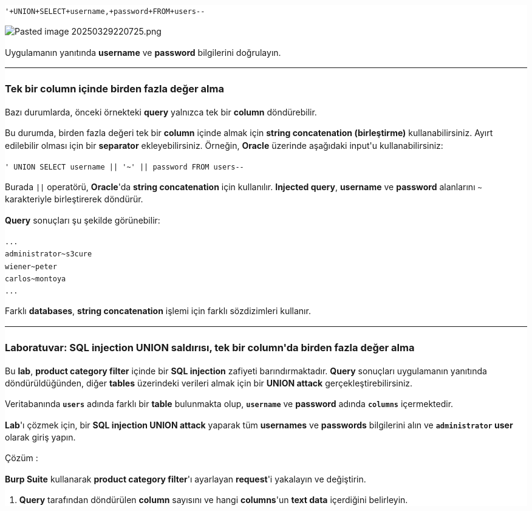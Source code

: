 ```
'+UNION+SELECT+username,+password+FROM+users--
```

![Pasted image 20250329220725.png](/img/user/resimler/Pasted%20image%2020250329220725.png)

Uygulamanın yanıtında **username** ve **password** bilgilerini doğrulayın.

---

### Tek bir column içinde birden fazla değer alma

Bazı durumlarda, önceki örnekteki **query** yalnızca tek bir **column** döndürebilir.

Bu durumda, birden fazla değeri tek bir **column** içinde almak için **string concatenation (birleştirme)** kullanabilirsiniz. Ayırt edilebilir olması için bir **separator** ekleyebilirsiniz. Örneğin, **Oracle** üzerinde aşağıdaki input'u kullanabilirsiniz:

```
' UNION SELECT username || '~' || password FROM users--
```

Burada `||` operatörü, **Oracle**'da **string concatenation** için kullanılır. **Injected query**, **username** ve **password** alanlarını `~` karakteriyle birleştirerek döndürür.

**Query** sonuçları şu şekilde görünebilir:

```
...
administrator~s3cure
wiener~peter
carlos~montoya
...
```

Farklı **databases**, **string concatenation** işlemi için farklı sözdizimleri kullanır.

---
### Laboratuvar: SQL injection UNION saldırısı, tek bir column'da birden fazla değer alma

Bu **lab**, **product category filter** içinde bir **SQL injection** zafiyeti barındırmaktadır. **Query** sonuçları uygulamanın yanıtında döndürüldüğünden, diğer **tables** üzerindeki verileri almak için bir **UNION attack** gerçekleştirebilirsiniz.

Veritabanında **`users`** adında farklı bir **table** bulunmakta olup, **`username`** ve **password** adında **`columns`** içermektedir.

**Lab**'ı çözmek için, bir **SQL injection UNION attack** yaparak tüm **usernames** ve **passwords** bilgilerini alın ve **`administrator` user** olarak giriş yapın.

Çözüm : 

**Burp Suite** kullanarak **product category filter**'ı ayarlayan **request**'i yakalayın ve değiştirin.

1. **Query** tarafından döndürülen **column** sayısını ve hangi **columns**'un **text data** içerdiğini belirleyin.
